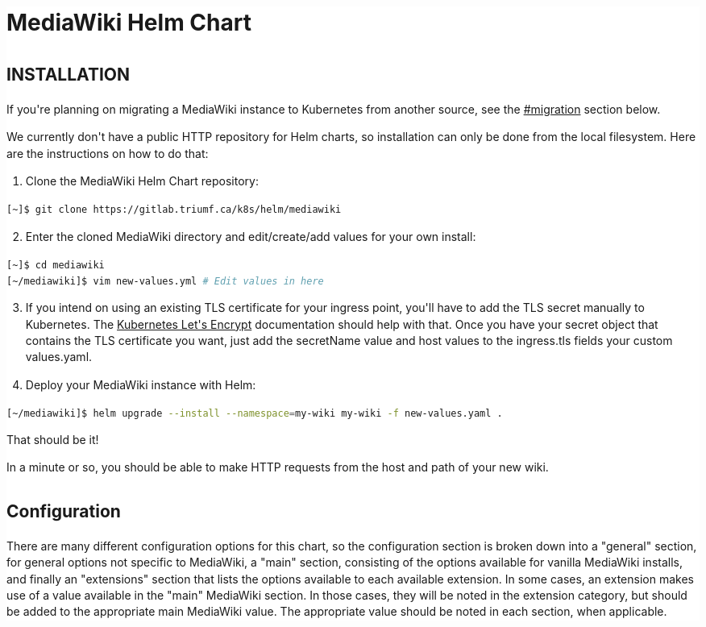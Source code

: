 # MediaWiki Helm Chart

## INSTALLATION

If you're planning on migrating a MediaWiki instance to Kubernetes from
another source, see the [#migration](#migration) section below.

We currently don't have a public HTTP repository for Helm charts, so
installation can only be done from the local filesystem. Here are the
instructions on how to do that:

1. Clone the MediaWiki Helm Chart repository:

```bash
[~]$ git clone https://gitlab.triumf.ca/k8s/helm/mediawiki
```

2. Enter the cloned MediaWiki directory and edit/create/add values for
your own install:

```bash
[~]$ cd mediawiki
[~/mediawiki]$ vim new-values.yml # Edit values in here
```

3. If you intend on using an existing TLS certificate for your ingress point,
you'll have to add the TLS secret manually to Kubernetes. The [Kubernetes Let's Encrypt](https://gitlab.triumf.ca/docs/kubernetes/blob/master/kubernetes-letsencrypt.md)
documentation should help with that. Once you have your secret object that
contains the TLS certificate you want, just add the secretName value and
host values to the ingress.tls fields your custom values.yaml.

4. Deploy your MediaWiki instance with Helm:

```bash
[~/mediawiki]$ helm upgrade --install --namespace=my-wiki my-wiki -f new-values.yaml .
```

That should be it!

In a minute or so, you should be able to make HTTP requests from the host
and path of your new wiki.

## Configuration

There are many different configuration options for this chart, so the
configuration section is broken down into a "general" section, for general
options not specific to MediaWiki, a "main" section, consisting of the
options available for vanilla MediaWiki installs, and finally an "extensions"
section that lists the options available to each available extension. In some
cases, an extension makes use of a value available in the "main" MediaWiki
section. In those cases, they will be noted in the extension category, but
should be added to the appropriate main MediaWiki value. The appropriate value
should be noted in each section, when applicable.

